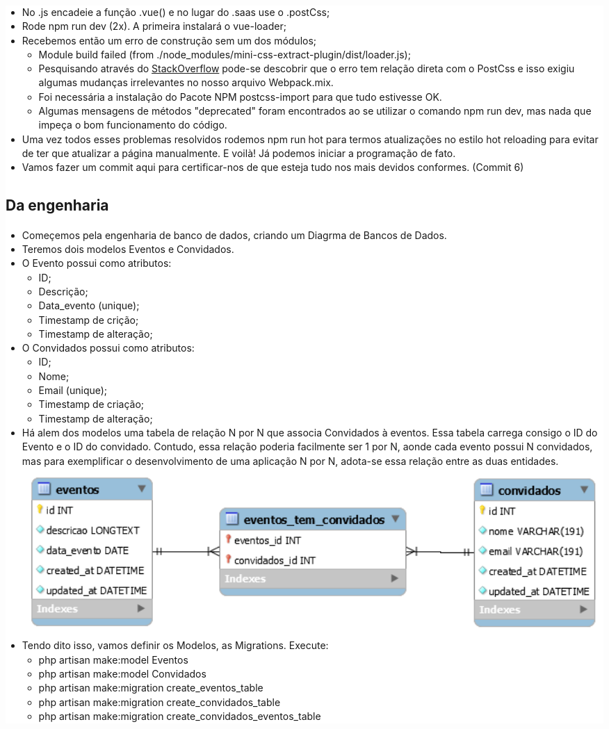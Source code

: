   - No .js encadeie a função .vue() e no lugar do .saas use o .postCss;
  - Rode npm run dev (2x). A primeira instalará o vue-loader;
- Recebemos então um erro de construção sem um dos módulos;
  - Module build failed (from ./node_modules/mini-css-extract-plugin/dist/loader.js);
  - Pesquisando através do [StackOverflow](https://stackoverflow.com/questions/66613192/compilation-errors-occur-when-building-code-with-postcss-preprocessor) pode-se descobrir que o erro tem relação direta com o PostCss e isso exigiu algumas mudanças irrelevantes no nosso arquivo Webpack.mix.
  - Foi necessária a instalação do Pacote NPM postcss-import para que tudo estivesse OK.
  - Algumas mensagens de métodos "deprecated" foram encontrados ao se utilizar o comando npm run dev, mas nada que impeça o bom funcionamento do código.
- Uma vez todos esses problemas resolvidos rodemos npm run hot para termos atualizações no estilo hot reloading para evitar de ter que atualizar a página manualmente. E voilà! Já podemos iniciar a programação de fato.
- Vamos fazer um commit aqui para certificar-nos de que esteja tudo nos mais devidos conformes. (Commit 6)

## Da engenharia

- Começemos pela engenharia de banco de dados, criando um Diagrma de Bancos de Dados.
- Teremos dois modelos Eventos e Convidados.
- O Evento possui como atributos:
  - ID; 
  - Descrição;
  - Data_evento (unique);
  - Timestamp de crição;
  - Timestamp de alteração;
- O Convidados possui como atributos:
  - ID;
  - Nome;
  - Email (unique);
  - Timestamp de criação;
  - Timestamp de alteração;
- Há alem dos modelos uma tabela de relação N por N que associa Convidados à eventos. Essa tabela carrega consigo o ID do Evento e o ID do convidado. Contudo, essa relação poderia facilmente ser 1 por N, aonde cada evento possui N convidados, mas para exemplificar o desenvolvimento de uma aplicação N por N, adota-se essa relação entre as duas entidades.
<img src="/docs/images/modelo_de_banco_de_dados.png" style="width: 100%" /><br>
- Tendo dito isso, vamos definir os Modelos, as Migrations. Execute:
  - php artisan make:model Eventos
  - php artisan make:model Convidados
  - php artisan make:migration create_eventos_table
  - php artisan make:migration create_convidados_table
  - php artisan make:migration create_convidados_eventos_table
